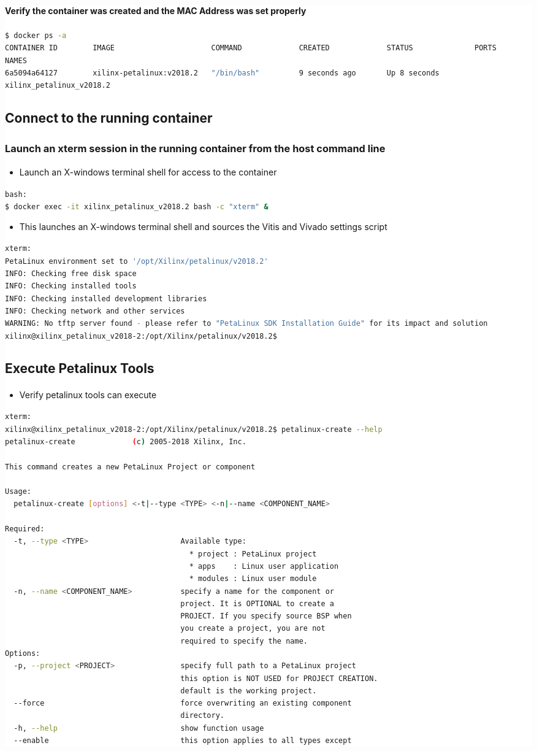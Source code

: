 #### Verify the container was created and the MAC Address was set properly

```bash
$ docker ps -a
CONTAINER ID        IMAGE                      COMMAND             CREATED             STATUS              PORTS               NAMES
6a5094a64127        xilinx-petalinux:v2018.2   "/bin/bash"         9 seconds ago       Up 8 seconds                            xilinx_petalinux_v2018.2
```

## Connect to the running container

### Launch an xterm session in the running container from the host command line
- Launch an X-windows terminal shell for access to the container
```bash
bash:
$ docker exec -it xilinx_petalinux_v2018.2 bash -c "xterm" &
```
- This launches an X-windows terminal shell and sources the Vitis and Vivado settings script
```bash
xterm:
PetaLinux environment set to '/opt/Xilinx/petalinux/v2018.2'
INFO: Checking free disk space
INFO: Checking installed tools
INFO: Checking installed development libraries
INFO: Checking network and other services
WARNING: No tftp server found - please refer to "PetaLinux SDK Installation Guide" for its impact and solution
xilinx@xilinx_petalinux_v2018-2:/opt/Xilinx/petalinux/v2018.2$
```

## Execute Petalinux Tools
- Verify petalinux tools can execute
```bash
xterm:
xilinx@xilinx_petalinux_v2018-2:/opt/Xilinx/petalinux/v2018.2$ petalinux-create --help
petalinux-create             (c) 2005-2018 Xilinx, Inc.

This command creates a new PetaLinux Project or component

Usage:
  petalinux-create [options] <-t|--type <TYPE> <-n|--name <COMPONENT_NAME>

Required:
  -t, --type <TYPE>                     Available type:
                                          * project : PetaLinux project
                                          * apps    : Linux user application
                                          * modules : Linux user module
  -n, --name <COMPONENT_NAME>           specify a name for the component or
                                        project. It is OPTIONAL to create a
                                        PROJECT. If you specify source BSP when
                                        you create a project, you are not
                                        required to specify the name.
Options:
  -p, --project <PROJECT>               specify full path to a PetaLinux project
                                        this option is NOT USED for PROJECT CREATION.
                                        default is the working project.
  --force                               force overwriting an existing component
                                        directory.
  -h, --help                            show function usage
  --enable                              this option applies to all types except
```

[//]: # (Readme.md - Petalinux v2018.2 Build Environment)